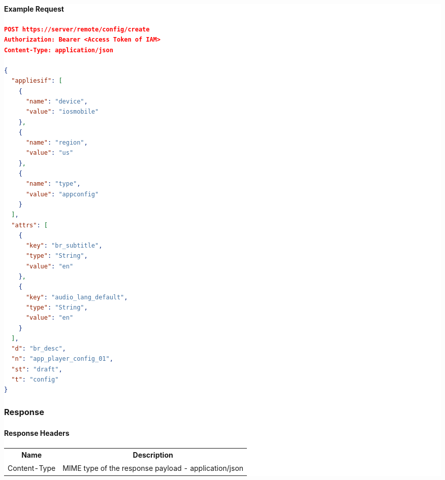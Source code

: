 <div class="page"/>

#### Example Request

```json
POST https://server/remote/config/create
Authorization: Bearer <Access Token of IAM>
Content-Type: application/json

{
  "appliesif": [
    {
      "name": "device",
      "value": "iosmobile"
    },
    {
      "name": "region",
      "value": "us"
    },
    {
      "name": "type",
      "value": "appconfig"
    }
  ],
  "attrs": [
    {
      "key": "br_subtitle",
      "type": "String",
      "value": "en"
    },
    {
      "key": "audio_lang_default",
      "type": "String",
      "value": "en"
    }
  ],
  "d": "br_desc",
  "n": "app_player_config_01",
  "st": "draft",
  "t": "config"
}
```

### Response

#### Response Headers

<table width="100%">
  <tr>
    <th>Name</th>
    <th>Description</th>
  </tr>
  <tr>
    <td>Content-Type</td>
    <td>MIME type of the response payload - application/json</td>
  </tr>
</table>
